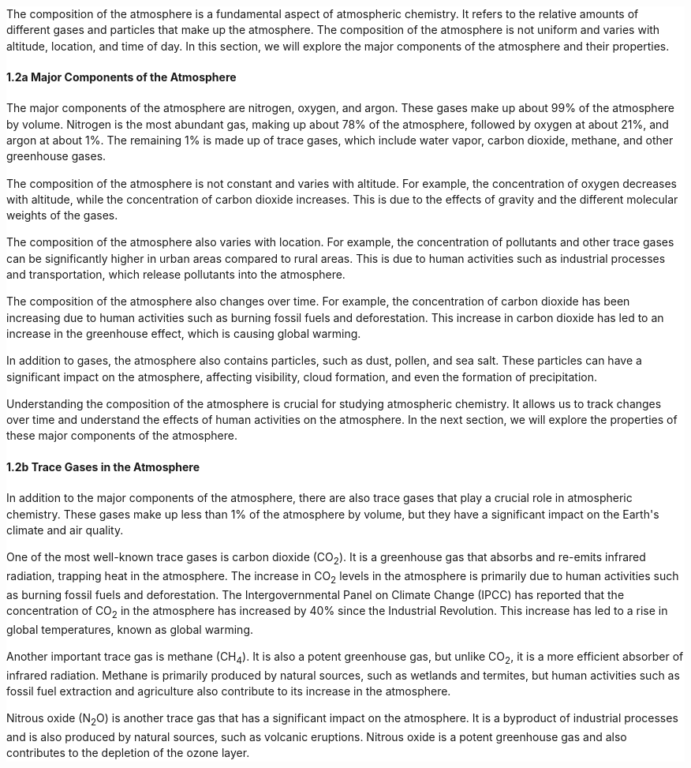 The composition of the atmosphere is a fundamental aspect of atmospheric chemistry. It refers to the relative amounts of different gases and particles that make up the atmosphere. The composition of the atmosphere is not uniform and varies with altitude, location, and time of day. In this section, we will explore the major components of the atmosphere and their properties.

#### 1.2a Major Components of the Atmosphere

The major components of the atmosphere are nitrogen, oxygen, and argon. These gases make up about 99% of the atmosphere by volume. Nitrogen is the most abundant gas, making up about 78% of the atmosphere, followed by oxygen at about 21%, and argon at about 1%. The remaining 1% is made up of trace gases, which include water vapor, carbon dioxide, methane, and other greenhouse gases.

The composition of the atmosphere is not constant and varies with altitude. For example, the concentration of oxygen decreases with altitude, while the concentration of carbon dioxide increases. This is due to the effects of gravity and the different molecular weights of the gases.

The composition of the atmosphere also varies with location. For example, the concentration of pollutants and other trace gases can be significantly higher in urban areas compared to rural areas. This is due to human activities such as industrial processes and transportation, which release pollutants into the atmosphere.

The composition of the atmosphere also changes over time. For example, the concentration of carbon dioxide has been increasing due to human activities such as burning fossil fuels and deforestation. This increase in carbon dioxide has led to an increase in the greenhouse effect, which is causing global warming.

In addition to gases, the atmosphere also contains particles, such as dust, pollen, and sea salt. These particles can have a significant impact on the atmosphere, affecting visibility, cloud formation, and even the formation of precipitation.

Understanding the composition of the atmosphere is crucial for studying atmospheric chemistry. It allows us to track changes over time and understand the effects of human activities on the atmosphere. In the next section, we will explore the properties of these major components of the atmosphere.


#### 1.2b Trace Gases in the Atmosphere

In addition to the major components of the atmosphere, there are also trace gases that play a crucial role in atmospheric chemistry. These gases make up less than 1% of the atmosphere by volume, but they have a significant impact on the Earth's climate and air quality.

One of the most well-known trace gases is carbon dioxide (CO<sub>2</sub>). It is a greenhouse gas that absorbs and re-emits infrared radiation, trapping heat in the atmosphere. The increase in CO<sub>2</sub> levels in the atmosphere is primarily due to human activities such as burning fossil fuels and deforestation. The Intergovernmental Panel on Climate Change (IPCC) has reported that the concentration of CO<sub>2</sub> in the atmosphere has increased by 40% since the Industrial Revolution. This increase has led to a rise in global temperatures, known as global warming.

Another important trace gas is methane (CH<sub>4</sub>). It is also a potent greenhouse gas, but unlike CO<sub>2</sub>, it is a more efficient absorber of infrared radiation. Methane is primarily produced by natural sources, such as wetlands and termites, but human activities such as fossil fuel extraction and agriculture also contribute to its increase in the atmosphere.

Nitrous oxide (N<sub>2</sub>O) is another trace gas that has a significant impact on the atmosphere. It is a byproduct of industrial processes and is also produced by natural sources, such as volcanic eruptions. Nitrous oxide is a potent greenhouse gas and also contributes to the depletion of the ozone layer.
